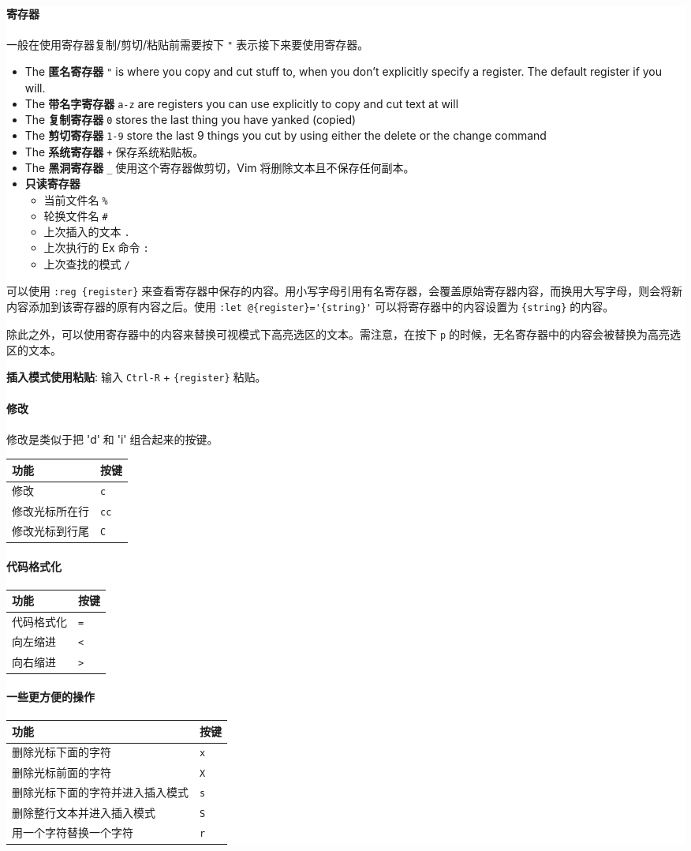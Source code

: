 #### 寄存器

一般在使用寄存器复制/剪切/粘贴前需要按下 `"` 表示接下来要使用寄存器。

- The **匿名寄存器** `"` is where you copy and cut stuff to, when you don’t explicitly specify a register. The default register if you will.
- The **带名字寄存器** `a-z` are registers you can use explicitly to copy and cut text at will
- The **复制寄存器** `0` stores the last thing you have yanked (copied)
- The **剪切寄存器** `1-9` store the last 9 things you cut by using either the delete or the change command
- The **系统寄存器** `+` 保存系统粘贴板。
- The **黑洞寄存器** `_` 使用这个寄存器做剪切，Vim 将删除文本且不保存任何副本。
- **只读寄存器**
  - 当前文件名 `%`
  - 轮换文件名 `#`
  - 上次插入的文本 `.`
  - 上次执行的 Ex 命令 `:`
  - 上次查找的模式 `/`

可以使用 `:reg {register}` 来查看寄存器中保存的内容。用小写字母引用有名寄存器，会覆盖原始寄存器内容，而换用大写字母，则会将新内容添加到该寄存器的原有内容之后。使用 `:let @{register}='{string}'` 可以将寄存器中的内容设置为 `{string}` 的内容。

除此之外，可以使用寄存器中的内容来替换可视模式下高亮选区的文本。需注意，在按下 `p` 的时候，无名寄存器中的内容会被替换为高亮选区的文本。

**插入模式使用粘贴**: 输入 `Ctrl-R` + `{register}` 粘贴。

#### 修改

修改是类似于把 'd' 和 'i' 组合起来的按键。

| 功能           | 按键 |
| :------------- | :--- |
| 修改           | `c`  |
| 修改光标所在行 | `cc` |
| 修改光标到行尾 | `C`  |

#### 代码格式化

| 功能       | 按键 |
| :--------- | :--- |
| 代码格式化 | `=`  |
| 向左缩进   | `<`  |
| 向右缩进   | `>`  |

#### 一些更方便的操作
| 功能                             | 按键 |
| :------------------------------- | :--- |
| 删除光标下面的字符               | `x`  |
| 删除光标前面的字符               | `X`  |
| 删除光标下面的字符并进入插入模式 | `s`  |
| 删除整行文本并进入插入模式       | `S`  |
| 用一个字符替换一个字符           | `r`  |
